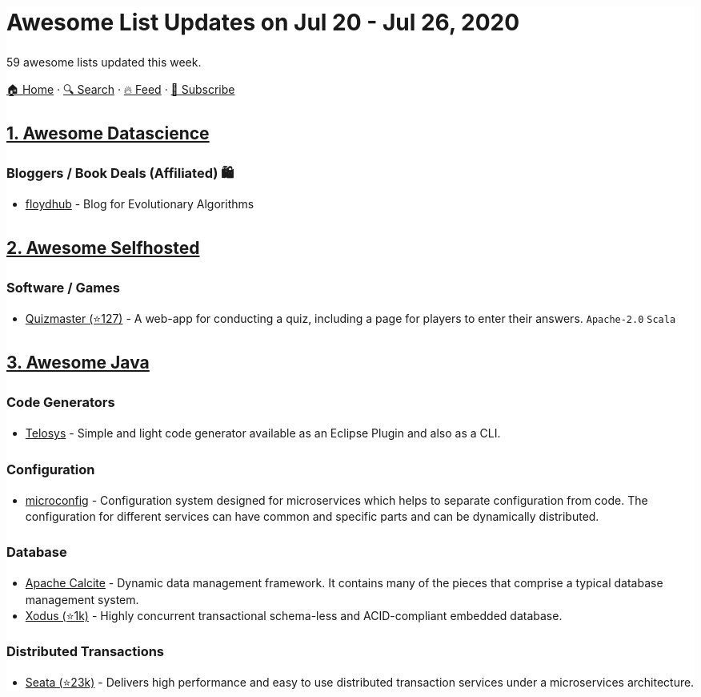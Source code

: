 # Awesome List Updates on Jul 20 - Jul 26, 2020

59 awesome lists updated this week.

[🏠 Home](/README.md) · [🔍 Search](https://test.trackawesomelist.com/search/) · [🔥 Feed](https://test.trackawesomelist.com/week/feed.xml) · [📮 Subscribe](https://trackawesomelist.us17.list-manage.com/subscribe?u=d2f0117aa829c83a63ec63c2f&id=36a103854c)



## [1. Awesome Datascience](/content/academic/awesome-datascience/week/README.md)

### Bloggers / Book Deals (Affiliated) 🛍

*   [floydhub](https://blog.floydhub.com/introduction-to-genetic-algorithms/) - Blog for Evolutionary Algorithms

## [2. Awesome Selfhosted](/content/awesome-selfhosted/awesome-selfhosted/week/README.md)

### Software / Games

*   [Quizmaster (⭐127)](https://github.com/nymanjens/quizmaster) - A web-app for conducting a quiz, including a page for players to enter their answers. `Apache-2.0` `Scala`

## [3. Awesome Java](/content/akullpp/awesome-java/week/README.md)

### Code Generators

*   [Telosys](https://www.telosys.org/) - Simple and light code generator available as an Eclipse Plugin and also as a CLI.

### Configuration

*   [microconfig](https://microconfig.io) - Configuration system designed for microservices which helps to separate configuration from code. The configuration for different services can have common and specific parts and can be dynamically distributed.

### Database

*   [Apache Calcite](https://calcite.apache.org) - Dynamic data management framework. It contains many of the pieces that comprise a typical database management system.
*   [Xodus (⭐1k)](https://github.com/JetBrains/xodus) - Highly concurrent transactional schema-less and ACID-compliant embedded database.

### Distributed Transactions

*   [Seata (⭐23k)](https://github.com/seata/seata) - Delivers high performance and easy to use distributed transaction services under a microservices architecture.
